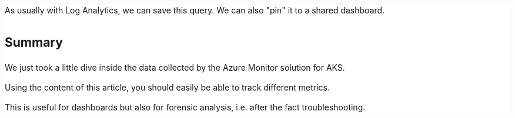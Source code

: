 As usually with Log Analytics, we can save this query.  We can also "pin" it to a shared dashboard.

<h2>Summary</h2>

We just took a little dive inside the data collected by the Azure Monitor solution for AKS.

Using the content of this article, you should easily be able to track different metrics.

This is useful for dashboards but also for forensic analysis, i.e. after the fact troubleshooting.